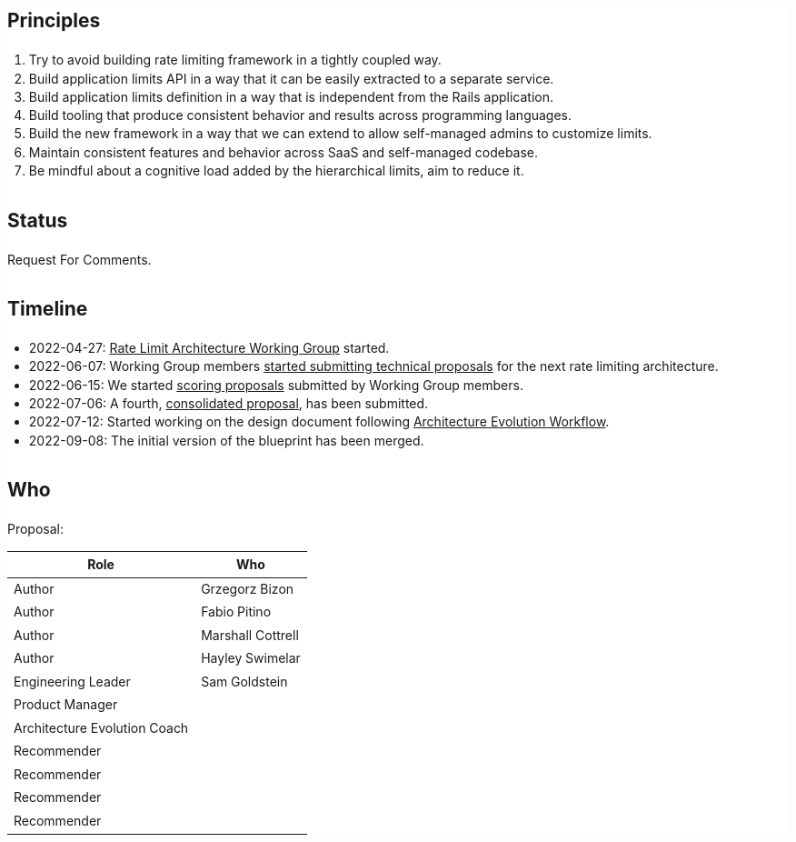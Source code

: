 ## Principles

1. Try to avoid building rate limiting framework in a tightly coupled way.
1. Build application limits API in a way that it can be easily extracted to a separate service.
1. Build application limits definition in a way that is independent from the Rails application.
1. Build tooling that produce consistent behavior and results across programming languages.
1. Build the new framework in a way that we can extend to allow self-managed admins to customize limits.
1. Maintain consistent features and behavior across SaaS and self-managed codebase.
1. Be mindful about a cognitive load added by the hierarchical limits, aim to reduce it.

## Status

Request For Comments.

## Timeline

- 2022-04-27: [Rate Limit Architecture Working Group](https://about.gitlab.com/company/team/structure/working-groups/rate-limit-architecture/) started.
- 2022-06-07: Working Group members [started submitting technical proposals](https://gitlab.com/gitlab-org/gitlab/-/issues/364524) for the next rate limiting architecture.
- 2022-06-15: We started [scoring proposals](https://docs.google.com/spreadsheets/d/1DFHU1kSdTnpydwM5P2RK8NhVBNWgEHvzT72eOhB8F9E) submitted by Working Group members.
- 2022-07-06: A fourth, [consolidated proposal](https://gitlab.com/gitlab-org/gitlab/-/issues/364524#note_1017640650), has been submitted.
- 2022-07-12: Started working on the design document following [Architecture Evolution Workflow](https://about.gitlab.com/handbook/engineering/architecture/workflow/).
- 2022-09-08: The initial version of the blueprint has been merged.

## Who

Proposal:



| Role                         | Who
|------------------------------|-------------------------|
| Author                       | Grzegorz Bizon          |
| Author                       | Fabio Pitino            |
| Author                       | Marshall Cottrell       |
| Author                       | Hayley Swimelar         |
| Engineering Leader           | Sam Goldstein           |
| Product Manager              |                         |
| Architecture Evolution Coach |                         |
| Recommender                  |                         |
| Recommender                  |                         |
| Recommender                  |                         |
| Recommender                  |                         |
